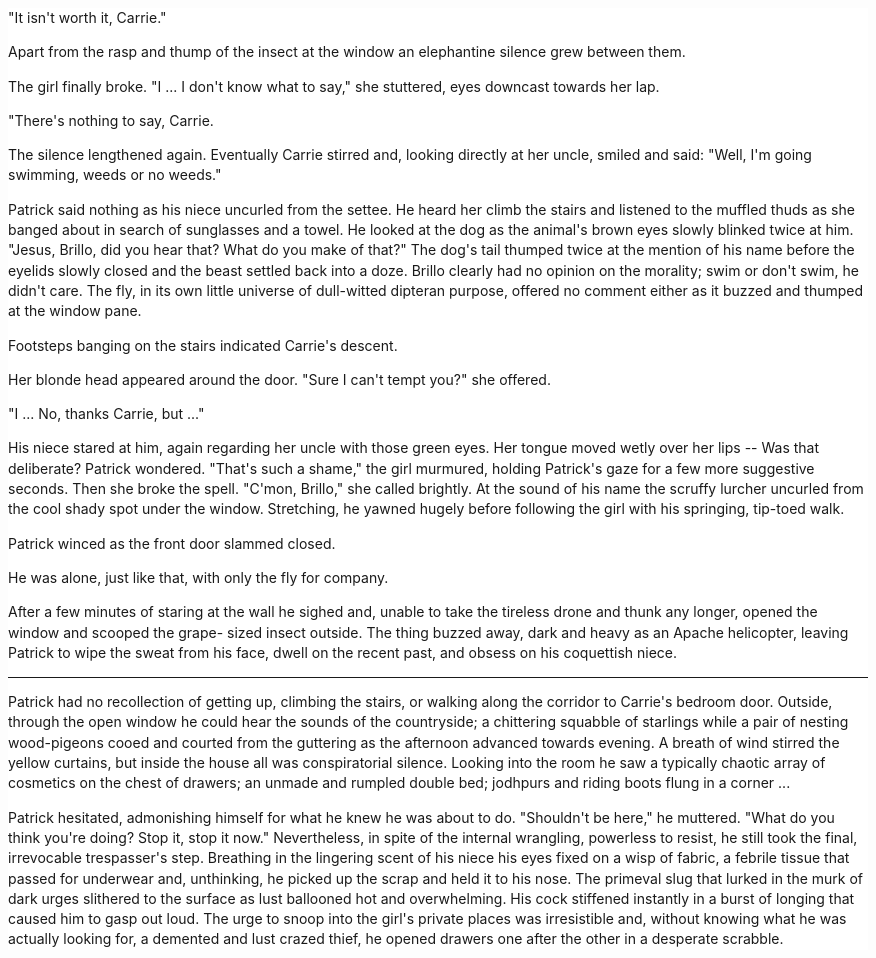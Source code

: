  "It isn't worth it, Carrie." 

 Apart from the rasp and thump of the insect at the window an elephantine silence grew between them. 

 The girl finally broke. "I ... I don't know what to say," she stuttered, eyes downcast towards her lap. 

 "There's nothing to say, Carrie. 

 The silence lengthened again. Eventually Carrie stirred and, looking directly at her uncle, smiled and said: "Well, I'm going swimming, weeds or no weeds." 

 Patrick said nothing as his niece uncurled from the settee. He heard her climb the stairs and listened to the muffled thuds as she banged about in search of sunglasses and a towel. He looked at the dog as the animal's brown eyes slowly blinked twice at him. "Jesus, Brillo, did you hear that? What do you make of that?" The dog's tail thumped twice at the mention of his name before the eyelids slowly closed and the beast settled back into a doze. Brillo clearly had no opinion on the morality; swim or don't swim, he didn't care. The fly, in its own little universe of dull-witted dipteran purpose, offered no comment either as it buzzed and thumped at the window pane. 

 Footsteps banging on the stairs indicated Carrie's descent. 

 Her blonde head appeared around the door. "Sure I can't tempt you?" she offered. 

 "I ... No, thanks Carrie, but ..." 

 His niece stared at him, again regarding her uncle with those green eyes. Her tongue moved wetly over her lips -- Was that deliberate? Patrick wondered. "That's such a shame," the girl murmured, holding Patrick's gaze for a few more suggestive seconds. Then she broke the spell. "C'mon, Brillo," she called brightly. At the sound of his name the scruffy lurcher uncurled from the cool shady spot under the window. Stretching, he yawned hugely before following the girl with his springing, tip-toed walk. 

 Patrick winced as the front door slammed closed. 

 He was alone, just like that, with only the fly for company. 

 After a few minutes of staring at the wall he sighed and, unable to take the tireless drone and thunk any longer, opened the window and scooped the grape- sized insect outside. The thing buzzed away, dark and heavy as an Apache helicopter, leaving Patrick to wipe the sweat from his face, dwell on the recent past, and obsess on his coquettish niece. 

 *** 

 Patrick had no recollection of getting up, climbing the stairs, or walking along the corridor to Carrie's bedroom door. Outside, through the open window he could hear the sounds of the countryside; a chittering squabble of starlings while a pair of nesting wood-pigeons cooed and courted from the guttering as the afternoon advanced towards evening. A breath of wind stirred the yellow curtains, but inside the house all was conspiratorial silence. Looking into the room he saw a typically chaotic array of cosmetics on the chest of drawers; an unmade and rumpled double bed; jodhpurs and riding boots flung in a corner ... 

 Patrick hesitated, admonishing himself for what he knew he was about to do. "Shouldn't be here," he muttered. "What do you think you're doing? Stop it, stop it now." Nevertheless, in spite of the internal wrangling, powerless to resist, he still took the final, irrevocable trespasser's step. Breathing in the lingering scent of his niece his eyes fixed on a wisp of fabric, a febrile tissue that passed for underwear and, unthinking, he picked up the scrap and held it to his nose. The primeval slug that lurked in the murk of dark urges slithered to the surface as lust ballooned hot and overwhelming. His cock stiffened instantly in a burst of longing that caused him to gasp out loud. The urge to snoop into the girl's private places was irresistible and, without knowing what he was actually looking for, a demented and lust crazed thief, he opened drawers one after the other in a desperate scrabble. 
